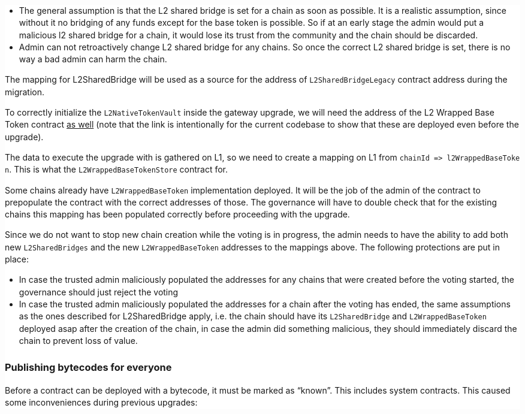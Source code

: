 - The general assumption is that the L2 shared bridge is set for a chain as soon as possible. It is a realistic
  assumption, since without it no bridging of any funds except for the base token is possible. So if at an early stage
  the admin would put a malicious l2 shared bridge for a chain, it would lose its trust from the community and the chain
  should be discarded.
- Admin can not retroactively change L2 shared bridge for any chains. So once the correct L2 shared bridge is set, there
  is no way a bad admin can harm the chain.

The mapping for L2SharedBridge will be used as a source for the address of `L2SharedBridgeLegacy` contract address
during the migration.

To correctly initialize the `L2NativeTokenVault` inside the gateway upgrade, we will need the address of the L2 Wrapped
Base Token contract
[as well](https://github.com/matter-labs/era-contracts/blob/main/l2-contracts/contracts/bridge/L2WrappedBaseToken.sol)
(note that the link is intentionally for the current codebase to show that these are deployed even before the upgrade).

The data to execute the upgrade with is gathered on L1, so we need to create a mapping on L1 from
`chainId => l2WrappedBaseToken`. This is what the `L2WrappedBaseTokenStore` contract for.

Some chains already have `L2WrappedBaseToken` implementation deployed. It will be the job of the admin of the contract
to prepopulate the contract with the correct addresses of those. The governance will have to double check that for the
existing chains this mapping has been populated correctly before proceeding with the upgrade.

Since we do not want to stop new chain creation while the voting is in progress, the admin needs to have the ability to
add both new `L2SharedBridges` and the new `L2WrappedBaseToken` addresses to the mappings above. The following
protections are put in place:

- In case the trusted admin maliciously populated the addresses for any chains that were created before the voting
  started, the governance should just reject the voting
- In case the trusted admin maliciously populated the addresses for a chain after the voting has ended, the same
  assumptions as the ones described for L2SharedBridge apply, i.e. the chain should have its `L2SharedBridge` and
  `L2WrappedBaseToken` deployed asap after the creation of the chain, in case the admin did something malicious, they
  should immediately discard the chain to prevent loss of value.

### Publishing bytecodes for everyone

Before a contract can be deployed with a bytecode, it must be marked as “known”. This includes system contracts. This
caused some inconveniences during previous upgrades:
